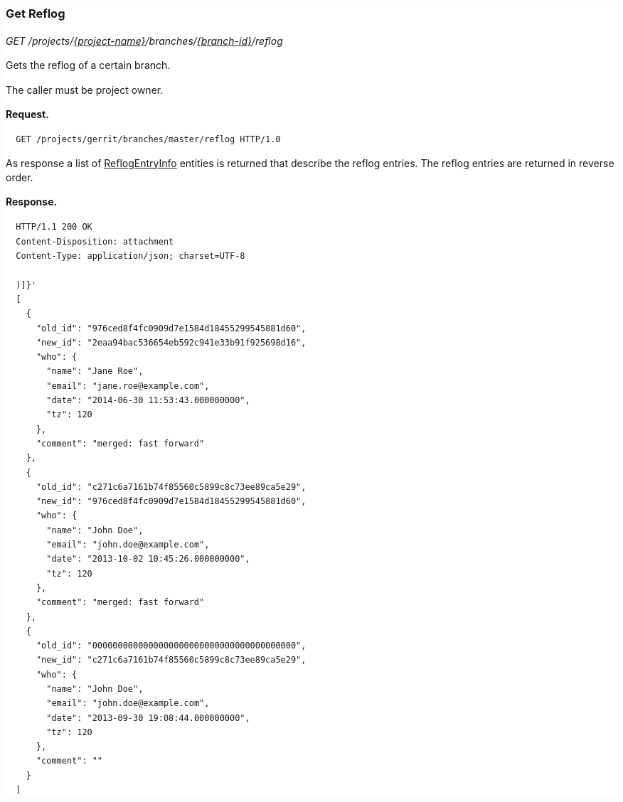 ### Get Reflog

*GET
/projects/[{project-name}](#project-name)/branches/[{branch-id}](#branch-id)/reflog*

Gets the reflog of a certain branch.

The caller must be project owner.

**Request.**

``` 
  GET /projects/gerrit/branches/master/reflog HTTP/1.0
```

As response a list of [ReflogEntryInfo](#reflog-entry-info) entities is
returned that describe the reflog entries. The reflog entries are
returned in reverse order.

**Response.**

``` 
  HTTP/1.1 200 OK
  Content-Disposition: attachment
  Content-Type: application/json; charset=UTF-8

  )]}'
  [
    {
      "old_id": "976ced8f4fc0909d7e1584d18455299545881d60",
      "new_id": "2eaa94bac536654eb592c941e33b91f925698d16",
      "who": {
        "name": "Jane Roe",
        "email": "jane.roe@example.com",
        "date": "2014-06-30 11:53:43.000000000",
        "tz": 120
      },
      "comment": "merged: fast forward"
    },
    {
      "old_id": "c271c6a7161b74f85560c5899c8c73ee89ca5e29",
      "new_id": "976ced8f4fc0909d7e1584d18455299545881d60",
      "who": {
        "name": "John Doe",
        "email": "john.doe@example.com",
        "date": "2013-10-02 10:45:26.000000000",
        "tz": 120
      },
      "comment": "merged: fast forward"
    },
    {
      "old_id": "0000000000000000000000000000000000000000",
      "new_id": "c271c6a7161b74f85560c5899c8c73ee89ca5e29",
      "who": {
        "name": "John Doe",
        "email": "john.doe@example.com",
        "date": "2013-09-30 19:08:44.000000000",
        "tz": 120
      },
      "comment": ""
    }
  ]
```
